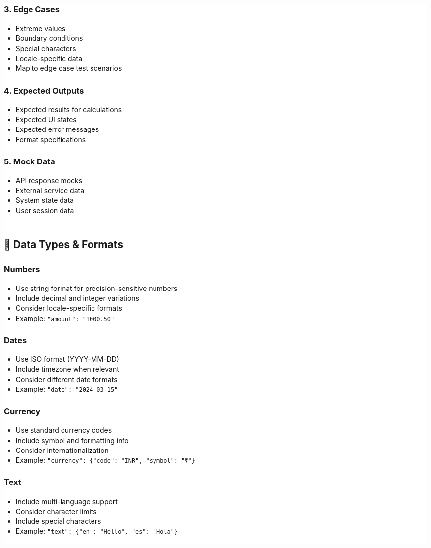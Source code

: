 ### 3. Edge Cases
- Extreme values
- Boundary conditions
- Special characters
- Locale-specific data
- Map to edge case test scenarios

### 4. Expected Outputs
- Expected results for calculations
- Expected UI states
- Expected error messages
- Format specifications

### 5. Mock Data
- API response mocks
- External service data
- System state data
- User session data

---

## 🔄 Data Types & Formats

### Numbers
- Use string format for precision-sensitive numbers
- Include decimal and integer variations
- Consider locale-specific formats
- Example: `"amount": "1000.50"`

### Dates
- Use ISO format (YYYY-MM-DD)
- Include timezone when relevant
- Consider different date formats
- Example: `"date": "2024-03-15"`

### Currency
- Use standard currency codes
- Include symbol and formatting info
- Consider internationalization
- Example: `"currency": {"code": "INR", "symbol": "₹"}`

### Text 
- Include multi-language support
- Consider character limits
- Include special characters
- Example: `"text": {"en": "Hello", "es": "Hola"}`

---
